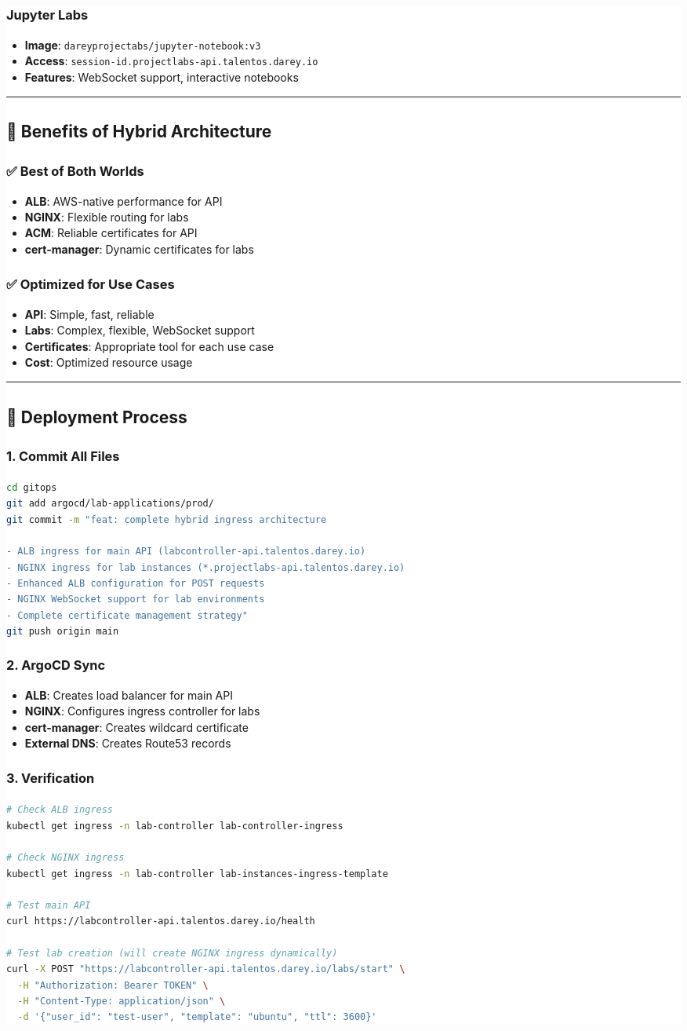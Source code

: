 ### **Jupyter Labs**
- **Image**: `dareyprojectabs/jupyter-notebook:v3`
- **Access**: `session-id.projectlabs-api.talentos.darey.io`
- **Features**: WebSocket support, interactive notebooks

---

## 🎯 **Benefits of Hybrid Architecture**

### **✅ Best of Both Worlds**
- **ALB**: AWS-native performance for API
- **NGINX**: Flexible routing for labs
- **ACM**: Reliable certificates for API
- **cert-manager**: Dynamic certificates for labs

### **✅ Optimized for Use Cases**
- **API**: Simple, fast, reliable
- **Labs**: Complex, flexible, WebSocket support
- **Certificates**: Appropriate tool for each use case
- **Cost**: Optimized resource usage

---

## 🚀 **Deployment Process**

### **1. Commit All Files**
```bash
cd gitops
git add argocd/lab-applications/prod/
git commit -m "feat: complete hybrid ingress architecture

- ALB ingress for main API (labcontroller-api.talentos.darey.io)
- NGINX ingress for lab instances (*.projectlabs-api.talentos.darey.io)
- Enhanced ALB configuration for POST requests
- NGINX WebSocket support for lab environments
- Complete certificate management strategy"
git push origin main
```

### **2. ArgoCD Sync**
- **ALB**: Creates load balancer for main API
- **NGINX**: Configures ingress controller for labs
- **cert-manager**: Creates wildcard certificate
- **External DNS**: Creates Route53 records

### **3. Verification**
```bash
# Check ALB ingress
kubectl get ingress -n lab-controller lab-controller-ingress

# Check NGINX ingress
kubectl get ingress -n lab-controller lab-instances-ingress-template

# Test main API
curl https://labcontroller-api.talentos.darey.io/health

# Test lab creation (will create NGINX ingress dynamically)
curl -X POST "https://labcontroller-api.talentos.darey.io/labs/start" \
  -H "Authorization: Bearer TOKEN" \
  -H "Content-Type: application/json" \
  -d '{"user_id": "test-user", "template": "ubuntu", "ttl": 3600}'
```